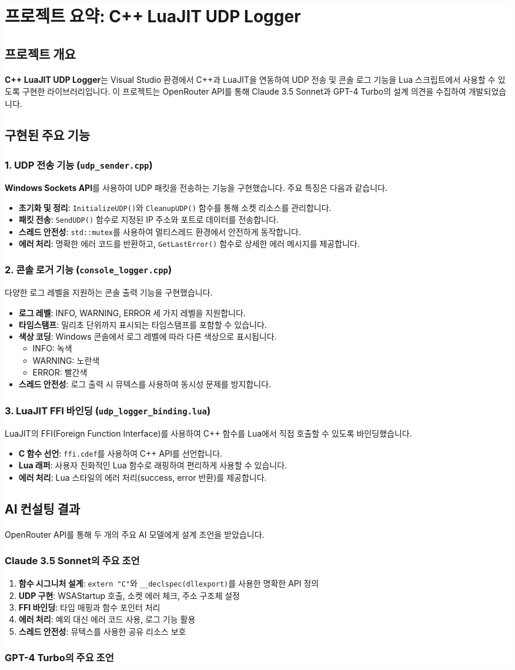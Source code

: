 # 프로젝트 요약: C++ LuaJIT UDP Logger

## 프로젝트 개요

**C++ LuaJIT UDP Logger**는 Visual Studio 환경에서 C++과 LuaJIT을 연동하여 UDP 전송 및 콘솔 로그 기능을 Lua 스크립트에서 사용할 수 있도록 구현한 라이브러리입니다. 이 프로젝트는 OpenRouter API를 통해 Claude 3.5 Sonnet과 GPT-4 Turbo의 설계 의견을 수집하여 개발되었습니다.

## 구현된 주요 기능

### 1. UDP 전송 기능 (`udp_sender.cpp`)

**Windows Sockets API**를 사용하여 UDP 패킷을 전송하는 기능을 구현했습니다. 주요 특징은 다음과 같습니다.

- **초기화 및 정리**: `InitializeUDP()`와 `CleanupUDP()` 함수를 통해 소켓 리소스를 관리합니다.
- **패킷 전송**: `SendUDP()` 함수로 지정된 IP 주소와 포트로 데이터를 전송합니다.
- **스레드 안전성**: `std::mutex`를 사용하여 멀티스레드 환경에서 안전하게 동작합니다.
- **에러 처리**: 명확한 에러 코드를 반환하고, `GetLastError()` 함수로 상세한 에러 메시지를 제공합니다.

### 2. 콘솔 로거 기능 (`console_logger.cpp`)

다양한 로그 레벨을 지원하는 콘솔 출력 기능을 구현했습니다.

- **로그 레벨**: INFO, WARNING, ERROR 세 가지 레벨을 지원합니다.
- **타임스탬프**: 밀리초 단위까지 표시되는 타임스탬프를 포함할 수 있습니다.
- **색상 코딩**: Windows 콘솔에서 로그 레벨에 따라 다른 색상으로 표시됩니다.
  - INFO: 녹색
  - WARNING: 노란색
  - ERROR: 빨간색
- **스레드 안전성**: 로그 출력 시 뮤텍스를 사용하여 동시성 문제를 방지합니다.

### 3. LuaJIT FFI 바인딩 (`udp_logger_binding.lua`)

LuaJIT의 FFI(Foreign Function Interface)를 사용하여 C++ 함수를 Lua에서 직접 호출할 수 있도록 바인딩했습니다.

- **C 함수 선언**: `ffi.cdef`를 사용하여 C++ API를 선언합니다.
- **Lua 래퍼**: 사용자 친화적인 Lua 함수로 래핑하여 편리하게 사용할 수 있습니다.
- **에러 처리**: Lua 스타일의 에러 처리(success, error 반환)를 제공합니다.

## AI 컨설팅 결과

OpenRouter API를 통해 두 개의 주요 AI 모델에게 설계 조언을 받았습니다.

### Claude 3.5 Sonnet의 주요 조언

1. **함수 시그니처 설계**: `extern "C"`와 `__declspec(dllexport)`를 사용한 명확한 API 정의
2. **UDP 구현**: WSAStartup 호출, 소켓 에러 체크, 주소 구조체 설정
3. **FFI 바인딩**: 타입 매핑과 함수 포인터 처리
4. **에러 처리**: 예외 대신 에러 코드 사용, 로그 기능 활용
5. **스레드 안전성**: 뮤텍스를 사용한 공유 리소스 보호

### GPT-4 Turbo의 주요 조언
